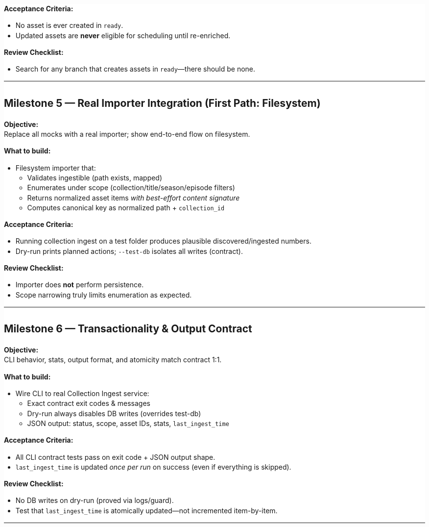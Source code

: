 **Acceptance Criteria:**

- No asset is ever created in `ready`.
- Updated assets are **never** eligible for scheduling until re-enriched.

**Review Checklist:**

- Search for any branch that creates assets in `ready`—there should be none.

---

## Milestone 5 — Real Importer Integration (First Path: Filesystem)

**Objective:**  
Replace all mocks with a real importer; show end-to-end flow on filesystem.

**What to build:**

- Filesystem importer that:
  - Validates ingestible (path exists, mapped)
  - Enumerates under scope (collection/title/season/episode filters)
  - Returns normalized asset items _with best-effort content signature_
  - Computes canonical key as normalized path + `collection_id`

**Acceptance Criteria:**

- Running collection ingest on a test folder produces plausible discovered/ingested numbers.
- Dry-run prints planned actions; `--test-db` isolates all writes (contract).

**Review Checklist:**

- Importer does **not** perform persistence.
- Scope narrowing truly limits enumeration as expected.

---

## Milestone 6 — Transactionality & Output Contract

**Objective:**  
CLI behavior, stats, output format, and atomicity match contract 1:1.

**What to build:**

- Wire CLI to real Collection Ingest service:
  - Exact contract exit codes & messages
  - Dry-run always disables DB writes (overrides test-db)
  - JSON output: status, scope, asset IDs, stats, `last_ingest_time`

**Acceptance Criteria:**

- All CLI contract tests pass on exit code + JSON output shape.
- `last_ingest_time` is updated _once per run_ on success (even if everything is skipped).

**Review Checklist:**

- No DB writes on dry-run (proved via logs/guard).
- Test that `last_ingest_time` is atomically updated—not incremented item-by-item.

---
